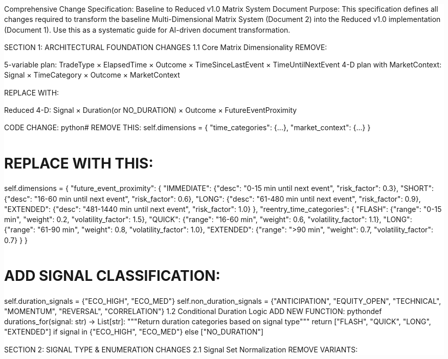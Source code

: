 Comprehensive Change Specification: Baseline to Reduced v1.0 Matrix System
Document Purpose: This specification defines all changes required to transform the baseline Multi-Dimensional Matrix System (Document 2) into the Reduced v1.0 implementation (Document 1). Use this as a systematic guide for AI-driven document transformation.

SECTION 1: ARCHITECTURAL FOUNDATION CHANGES
1.1 Core Matrix Dimensionality
REMOVE:

5-variable plan: TradeType × ElapsedTime × Outcome × TimeSinceLastEvent × TimeUntilNextEvent
4-D plan with MarketContext: Signal × TimeCategory × Outcome × MarketContext

REPLACE WITH:

Reduced 4-D: Signal × Duration(or NO_DURATION) × Outcome × FutureEventProximity

CODE CHANGE:
python# REMOVE THIS:
self.dimensions = {
    "time_categories": {...},
    "market_context": {...}
}

# REPLACE WITH THIS:
self.dimensions = {
    "future_event_proximity": {
        "IMMEDIATE": {"desc": "0-15 min until next event", "risk_factor": 0.3},
        "SHORT": {"desc": "16-60 min until next event", "risk_factor": 0.6},
        "LONG": {"desc": "61-480 min until next event", "risk_factor": 0.9},
        "EXTENDED": {"desc": "481-1440 min until next event", "risk_factor": 1.0}
    },
    "reentry_time_categories": {
        "FLASH": {"range": "0-15 min", "weight": 0.2, "volatility_factor": 1.5},
        "QUICK": {"range": "16-60 min", "weight": 0.6, "volatility_factor": 1.1},
        "LONG": {"range": "61-90 min", "weight": 0.8, "volatility_factor": 1.0},
        "EXTENDED": {"range": ">90 min", "weight": 0.7, "volatility_factor": 0.7}
    }
}

# ADD SIGNAL CLASSIFICATION:
self.duration_signals = {"ECO_HIGH", "ECO_MED"}
self.non_duration_signals = {"ANTICIPATION", "EQUITY_OPEN", "TECHNICAL", "MOMENTUM", "REVERSAL", "CORRELATION"}
1.2 Conditional Duration Logic
ADD NEW FUNCTION:
pythondef durations_for(signal: str) -> List[str]:
    """Return duration categories based on signal type"""
    return ["FLASH", "QUICK", "LONG", "EXTENDED"] if signal in {"ECO_HIGH", "ECO_MED"} else ["NO_DURATION"]

SECTION 2: SIGNAL TYPE & ENUMERATION CHANGES
2.1 Signal Set Normalization
REMOVE VARIANTS:
